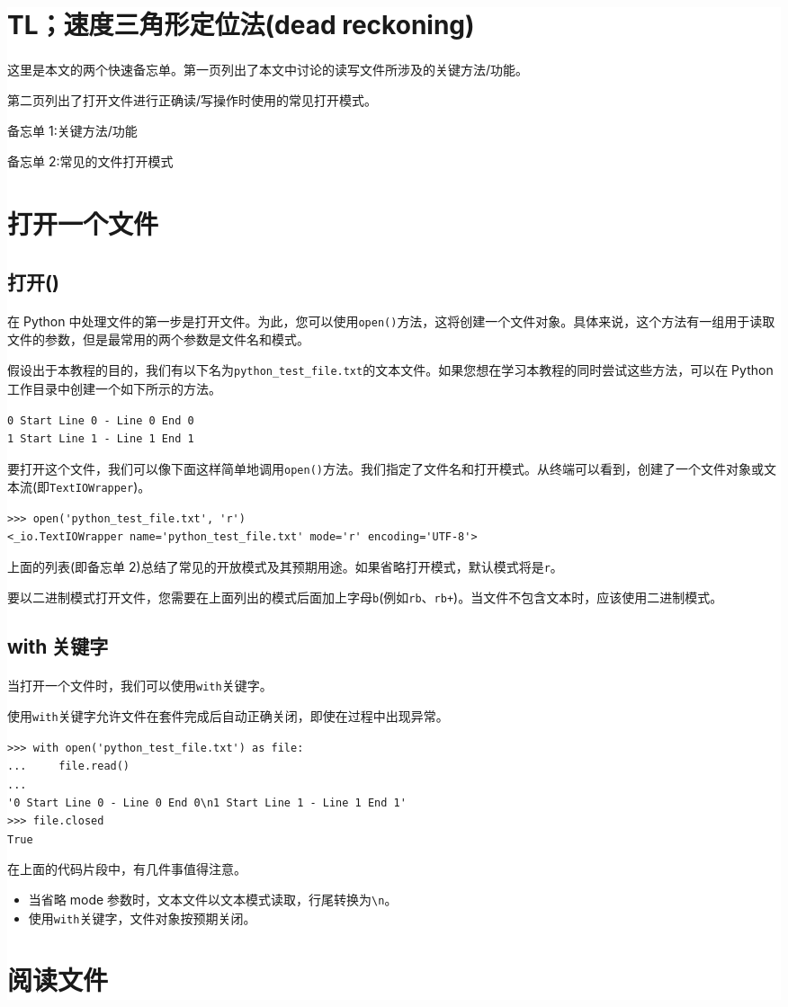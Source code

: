 # TL；速度三角形定位法(dead reckoning)

这里是本文的两个快速备忘单。第一页列出了本文中讨论的读写文件所涉及的关键方法/功能。

第二页列出了打开文件进行正确读/写操作时使用的常见打开模式。

备忘单 1:关键方法/功能

备忘单 2:常见的文件打开模式

# 打开一个文件

## 打开()

在 Python 中处理文件的第一步是打开文件。为此，您可以使用`open()`方法，这将创建一个文件对象。具体来说，这个方法有一组用于读取文件的参数，但是最常用的两个参数是文件名和模式。

假设出于本教程的目的，我们有以下名为`python_test_file.txt`的文本文件。如果您想在学习本教程的同时尝试这些方法，可以在 Python 工作目录中创建一个如下所示的方法。

```
0 Start Line 0 - Line 0 End 0
1 Start Line 1 - Line 1 End 1
```

要打开这个文件，我们可以像下面这样简单地调用`open()`方法。我们指定了文件名和打开模式。从终端可以看到，创建了一个文件对象或文本流(即`TextIOWrapper`)。

```
>>> open('python_test_file.txt', 'r')
<_io.TextIOWrapper name='python_test_file.txt' mode='r' encoding='UTF-8'>
```

上面的列表(即备忘单 2)总结了常见的开放模式及其预期用途。如果省略打开模式，默认模式将是`r`。

要以二进制模式打开文件，您需要在上面列出的模式后面加上字母`b`(例如`rb`、`rb+`)。当文件不包含文本时，应该使用二进制模式。

## with 关键字

当打开一个文件时，我们可以使用`with`关键字。

使用`with`关键字允许文件在套件完成后自动正确关闭，即使在过程中出现异常。

```
>>> with open('python_test_file.txt') as file:
...     file.read()
... 
'0 Start Line 0 - Line 0 End 0\n1 Start Line 1 - Line 1 End 1'
>>> file.closed
True
```

在上面的代码片段中，有几件事值得注意。

*   当省略 mode 参数时，文本文件以文本模式读取，行尾转换为`\n`。
*   使用`with`关键字，文件对象按预期关闭。

# 阅读文件
